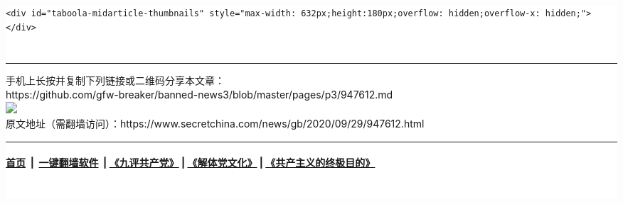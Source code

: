     <div id="taboola-midarticle-thumbnails" style="max-width: 632px;height:180px;overflow: hidden;overflow-x: hidden;">
    </div>
   </div>
   <div>
    <center>
     <div id="div-gpt-ad-1589559869784-0">
     </div>
    </center>
   </div>
  </center>
  <center>
   <div>
    <div id="txt-mid2-t22-2017" style="display: block;margin-top:8px;max-height: 351px;  overflow: hidden;">
     <div id="SC-21xx">
     </div>
     <ins class="adsbygoogle" data-ad-client="ca-pub-1276641434651360" data-ad-format="auto" data-ad-slot="4301710469" data-full-width-responsive="true" style="display:block">
     </ins>
    </div>
   </div>
  </center>
  <div style="padding-top:12px;">
  </div>
 </p>
</div>

<hr/>
手机上长按并复制下列链接或二维码分享本文章：<br/>
https://github.com/gfw-breaker/banned-news3/blob/master/pages/p3/947612.md <br/>
<a href='https://github.com/gfw-breaker/banned-news3/blob/master/pages/p3/947612.md'><img src='https://github.com/gfw-breaker/banned-news3/blob/master/pages/p3/947612.md.png'/></a> <br/>
原文地址（需翻墙访问）：https://www.secretchina.com/news/gb/2020/09/29/947612.html


------------------------
#### [首页](https://github.com/gfw-breaker/banned-news3/blob/master/README.md) &nbsp;|&nbsp; [一键翻墙软件](https://github.com/gfw-breaker/nogfw/blob/master/README.md) &nbsp;| [《九评共产党》](https://github.com/gfw-breaker/9ping.md/blob/master/README.md#九评之一评共产党是什么) | [《解体党文化》](https://github.com/gfw-breaker/jtdwh.md/blob/master/README.md) | [《共产主义的终极目的》](https://github.com/gfw-breaker/gczydzjmd.md/blob/master/README.md)


<img src='http://gfw-breaker.win/banned-news3/pages/p3/947612.md' width='0px' height='0px'/>